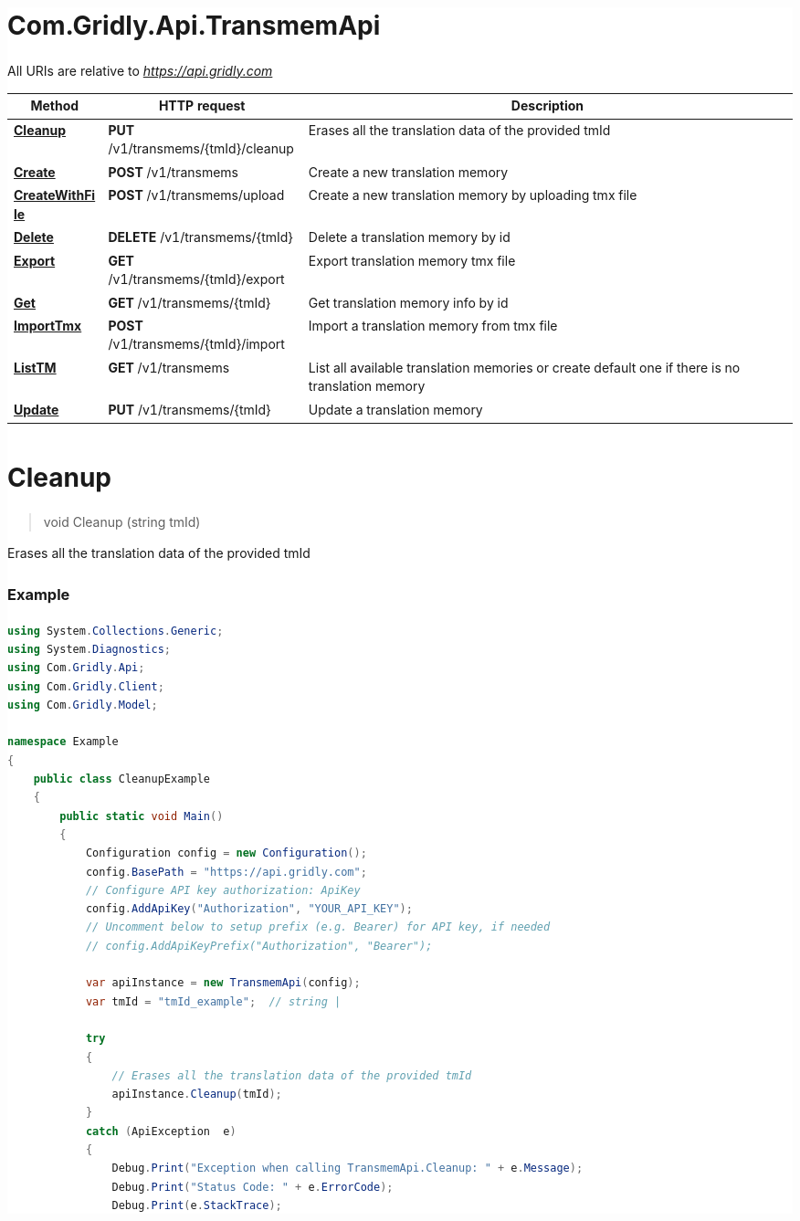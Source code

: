 # Com.Gridly.Api.TransmemApi

All URIs are relative to *https://api.gridly.com*

| Method | HTTP request | Description |
|--------|--------------|-------------|
| [**Cleanup**](TransmemApi.md#cleanup) | **PUT** /v1/transmems/{tmId}/cleanup | Erases all the translation data of the provided tmId |
| [**Create**](TransmemApi.md#create) | **POST** /v1/transmems | Create a new translation memory |
| [**CreateWithFile**](TransmemApi.md#createwithfile) | **POST** /v1/transmems/upload | Create a new translation memory by uploading tmx file |
| [**Delete**](TransmemApi.md#delete) | **DELETE** /v1/transmems/{tmId} | Delete a translation memory by id |
| [**Export**](TransmemApi.md#export) | **GET** /v1/transmems/{tmId}/export | Export translation memory tmx file |
| [**Get**](TransmemApi.md#get) | **GET** /v1/transmems/{tmId} | Get translation memory info by id |
| [**ImportTmx**](TransmemApi.md#importtmx) | **POST** /v1/transmems/{tmId}/import | Import a translation memory from tmx file |
| [**ListTM**](TransmemApi.md#listtm) | **GET** /v1/transmems | List all available translation memories or create default one if there is no translation memory |
| [**Update**](TransmemApi.md#update) | **PUT** /v1/transmems/{tmId} | Update a translation memory |

<a name="cleanup"></a>
# **Cleanup**
> void Cleanup (string tmId)

Erases all the translation data of the provided tmId

### Example
```csharp
using System.Collections.Generic;
using System.Diagnostics;
using Com.Gridly.Api;
using Com.Gridly.Client;
using Com.Gridly.Model;

namespace Example
{
    public class CleanupExample
    {
        public static void Main()
        {
            Configuration config = new Configuration();
            config.BasePath = "https://api.gridly.com";
            // Configure API key authorization: ApiKey
            config.AddApiKey("Authorization", "YOUR_API_KEY");
            // Uncomment below to setup prefix (e.g. Bearer) for API key, if needed
            // config.AddApiKeyPrefix("Authorization", "Bearer");

            var apiInstance = new TransmemApi(config);
            var tmId = "tmId_example";  // string | 

            try
            {
                // Erases all the translation data of the provided tmId
                apiInstance.Cleanup(tmId);
            }
            catch (ApiException  e)
            {
                Debug.Print("Exception when calling TransmemApi.Cleanup: " + e.Message);
                Debug.Print("Status Code: " + e.ErrorCode);
                Debug.Print(e.StackTrace);
```